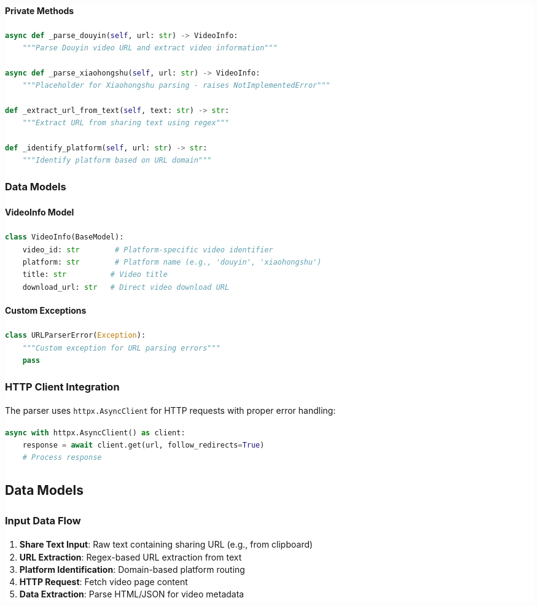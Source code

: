 #### Private Methods
```python
async def _parse_douyin(self, url: str) -> VideoInfo:
    """Parse Douyin video URL and extract video information"""

async def _parse_xiaohongshu(self, url: str) -> VideoInfo:
    """Placeholder for Xiaohongshu parsing - raises NotImplementedError"""

def _extract_url_from_text(self, text: str) -> str:
    """Extract URL from sharing text using regex"""

def _identify_platform(self, url: str) -> str:
    """Identify platform based on URL domain"""
```

### Data Models

#### VideoInfo Model
```python
class VideoInfo(BaseModel):
    video_id: str        # Platform-specific video identifier
    platform: str        # Platform name (e.g., 'douyin', 'xiaohongshu')
    title: str          # Video title
    download_url: str   # Direct video download URL
```

#### Custom Exceptions
```python
class URLParserError(Exception):
    """Custom exception for URL parsing errors"""
    pass
```

### HTTP Client Integration

The parser uses `httpx.AsyncClient` for HTTP requests with proper error handling:

```python
async with httpx.AsyncClient() as client:
    response = await client.get(url, follow_redirects=True)
    # Process response
```

## Data Models

### Input Data Flow

1. **Share Text Input**: Raw text containing sharing URL (e.g., from clipboard)
2. **URL Extraction**: Regex-based URL extraction from text
3. **Platform Identification**: Domain-based platform routing
4. **HTTP Request**: Fetch video page content
5. **Data Extraction**: Parse HTML/JSON for video metadata
